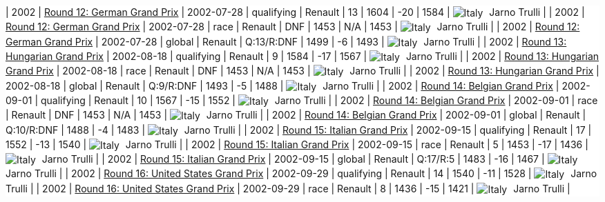 | 2002 | [Round 12: German Grand Prix](../results/2002-season-report.md#round-12-german-grand-prix) | 2002-07-28 | qualifying | Renault | 13 | 1604 | -20 | 1584 | <img src="https://upload.wikimedia.org/wikipedia/commons/0/03/Flag_of_Italy.svg" alt="Italy" width="20" height="auto" style="vertical-align: middle; margin-right: 5px;" onerror="this.outerHTML='🇮🇹'; this.style.marginRight='5px';"/> Jarno Trulli |
| 2002 | [Round 12: German Grand Prix](../results/2002-season-report.md#round-12-german-grand-prix) | 2002-07-28 | race | Renault | DNF | 1453 | N/A | 1453 | <img src="https://upload.wikimedia.org/wikipedia/commons/0/03/Flag_of_Italy.svg" alt="Italy" width="20" height="auto" style="vertical-align: middle; margin-right: 5px;" onerror="this.outerHTML='🇮🇹'; this.style.marginRight='5px';"/> Jarno Trulli |
| 2002 | [Round 12: German Grand Prix](../results/2002-season-report.md#round-12-german-grand-prix) | 2002-07-28 | global | Renault | Q:13/R:DNF | 1499 | -6 | 1493 | <img src="https://upload.wikimedia.org/wikipedia/commons/0/03/Flag_of_Italy.svg" alt="Italy" width="20" height="auto" style="vertical-align: middle; margin-right: 5px;" onerror="this.outerHTML='🇮🇹'; this.style.marginRight='5px';"/> Jarno Trulli |
| 2002 | [Round 13: Hungarian Grand Prix](../results/2002-season-report.md#round-13-hungarian-grand-prix) | 2002-08-18 | qualifying | Renault | 9 | 1584 | -17 | 1567 | <img src="https://upload.wikimedia.org/wikipedia/commons/0/03/Flag_of_Italy.svg" alt="Italy" width="20" height="auto" style="vertical-align: middle; margin-right: 5px;" onerror="this.outerHTML='🇮🇹'; this.style.marginRight='5px';"/> Jarno Trulli |
| 2002 | [Round 13: Hungarian Grand Prix](../results/2002-season-report.md#round-13-hungarian-grand-prix) | 2002-08-18 | race | Renault | DNF | 1453 | N/A | 1453 | <img src="https://upload.wikimedia.org/wikipedia/commons/0/03/Flag_of_Italy.svg" alt="Italy" width="20" height="auto" style="vertical-align: middle; margin-right: 5px;" onerror="this.outerHTML='🇮🇹'; this.style.marginRight='5px';"/> Jarno Trulli |
| 2002 | [Round 13: Hungarian Grand Prix](../results/2002-season-report.md#round-13-hungarian-grand-prix) | 2002-08-18 | global | Renault | Q:9/R:DNF | 1493 | -5 | 1488 | <img src="https://upload.wikimedia.org/wikipedia/commons/0/03/Flag_of_Italy.svg" alt="Italy" width="20" height="auto" style="vertical-align: middle; margin-right: 5px;" onerror="this.outerHTML='🇮🇹'; this.style.marginRight='5px';"/> Jarno Trulli |
| 2002 | [Round 14: Belgian Grand Prix](../results/2002-season-report.md#round-14-belgian-grand-prix) | 2002-09-01 | qualifying | Renault | 10 | 1567 | -15 | 1552 | <img src="https://upload.wikimedia.org/wikipedia/commons/0/03/Flag_of_Italy.svg" alt="Italy" width="20" height="auto" style="vertical-align: middle; margin-right: 5px;" onerror="this.outerHTML='🇮🇹'; this.style.marginRight='5px';"/> Jarno Trulli |
| 2002 | [Round 14: Belgian Grand Prix](../results/2002-season-report.md#round-14-belgian-grand-prix) | 2002-09-01 | race | Renault | DNF | 1453 | N/A | 1453 | <img src="https://upload.wikimedia.org/wikipedia/commons/0/03/Flag_of_Italy.svg" alt="Italy" width="20" height="auto" style="vertical-align: middle; margin-right: 5px;" onerror="this.outerHTML='🇮🇹'; this.style.marginRight='5px';"/> Jarno Trulli |
| 2002 | [Round 14: Belgian Grand Prix](../results/2002-season-report.md#round-14-belgian-grand-prix) | 2002-09-01 | global | Renault | Q:10/R:DNF | 1488 | -4 | 1483 | <img src="https://upload.wikimedia.org/wikipedia/commons/0/03/Flag_of_Italy.svg" alt="Italy" width="20" height="auto" style="vertical-align: middle; margin-right: 5px;" onerror="this.outerHTML='🇮🇹'; this.style.marginRight='5px';"/> Jarno Trulli |
| 2002 | [Round 15: Italian Grand Prix](../results/2002-season-report.md#round-15-italian-grand-prix) | 2002-09-15 | qualifying | Renault | 17 | 1552 | -13 | 1540 | <img src="https://upload.wikimedia.org/wikipedia/commons/0/03/Flag_of_Italy.svg" alt="Italy" width="20" height="auto" style="vertical-align: middle; margin-right: 5px;" onerror="this.outerHTML='🇮🇹'; this.style.marginRight='5px';"/> Jarno Trulli |
| 2002 | [Round 15: Italian Grand Prix](../results/2002-season-report.md#round-15-italian-grand-prix) | 2002-09-15 | race | Renault | 5 | 1453 | -17 | 1436 | <img src="https://upload.wikimedia.org/wikipedia/commons/0/03/Flag_of_Italy.svg" alt="Italy" width="20" height="auto" style="vertical-align: middle; margin-right: 5px;" onerror="this.outerHTML='🇮🇹'; this.style.marginRight='5px';"/> Jarno Trulli |
| 2002 | [Round 15: Italian Grand Prix](../results/2002-season-report.md#round-15-italian-grand-prix) | 2002-09-15 | global | Renault | Q:17/R:5 | 1483 | -16 | 1467 | <img src="https://upload.wikimedia.org/wikipedia/commons/0/03/Flag_of_Italy.svg" alt="Italy" width="20" height="auto" style="vertical-align: middle; margin-right: 5px;" onerror="this.outerHTML='🇮🇹'; this.style.marginRight='5px';"/> Jarno Trulli |
| 2002 | [Round 16: United States Grand Prix](../results/2002-season-report.md#round-16-united-states-grand-prix) | 2002-09-29 | qualifying | Renault | 14 | 1540 | -11 | 1528 | <img src="https://upload.wikimedia.org/wikipedia/commons/0/03/Flag_of_Italy.svg" alt="Italy" width="20" height="auto" style="vertical-align: middle; margin-right: 5px;" onerror="this.outerHTML='🇮🇹'; this.style.marginRight='5px';"/> Jarno Trulli |
| 2002 | [Round 16: United States Grand Prix](../results/2002-season-report.md#round-16-united-states-grand-prix) | 2002-09-29 | race | Renault | 8 | 1436 | -15 | 1421 | <img src="https://upload.wikimedia.org/wikipedia/commons/0/03/Flag_of_Italy.svg" alt="Italy" width="20" height="auto" style="vertical-align: middle; margin-right: 5px;" onerror="this.outerHTML='🇮🇹'; this.style.marginRight='5px';"/> Jarno Trulli |